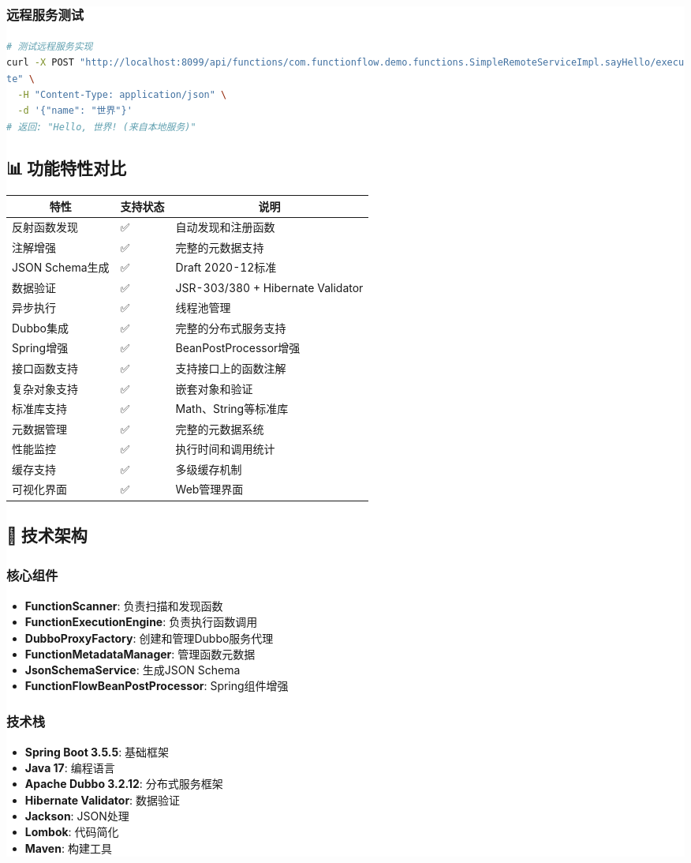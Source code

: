 ### 远程服务测试
```bash
# 测试远程服务实现
curl -X POST "http://localhost:8099/api/functions/com.functionflow.demo.functions.SimpleRemoteServiceImpl.sayHello/execute" \
  -H "Content-Type: application/json" \
  -d '{"name": "世界"}'
# 返回: "Hello, 世界! (来自本地服务)"
```

## 📊 功能特性对比

| 特性 | 支持状态 | 说明 |
|------|----------|------|
| 反射函数发现 | ✅ | 自动发现和注册函数 |
| 注解增强 | ✅ | 完整的元数据支持 |
| JSON Schema生成 | ✅ | Draft 2020-12标准 |
| 数据验证 | ✅ | JSR-303/380 + Hibernate Validator |
| 异步执行 | ✅ | 线程池管理 |
| Dubbo集成 | ✅ | 完整的分布式服务支持 |
| Spring增强 | ✅ | BeanPostProcessor增强 |
| 接口函数支持 | ✅ | 支持接口上的函数注解 |
| 复杂对象支持 | ✅ | 嵌套对象和验证 |
| 标准库支持 | ✅ | Math、String等标准库 |
| 元数据管理 | ✅ | 完整的元数据系统 |
| 性能监控 | ✅ | 执行时间和调用统计 |
| 缓存支持 | ✅ | 多级缓存机制 |
| 可视化界面 | ✅ | Web管理界面 |

## 🎯 技术架构

### 核心组件
- **FunctionScanner**: 负责扫描和发现函数
- **FunctionExecutionEngine**: 负责执行函数调用
- **DubboProxyFactory**: 创建和管理Dubbo服务代理
- **FunctionMetadataManager**: 管理函数元数据
- **JsonSchemaService**: 生成JSON Schema
- **FunctionFlowBeanPostProcessor**: Spring组件增强

### 技术栈
- **Spring Boot 3.5.5**: 基础框架
- **Java 17**: 编程语言
- **Apache Dubbo 3.2.12**: 分布式服务框架
- **Hibernate Validator**: 数据验证
- **Jackson**: JSON处理
- **Lombok**: 代码简化
- **Maven**: 构建工具
